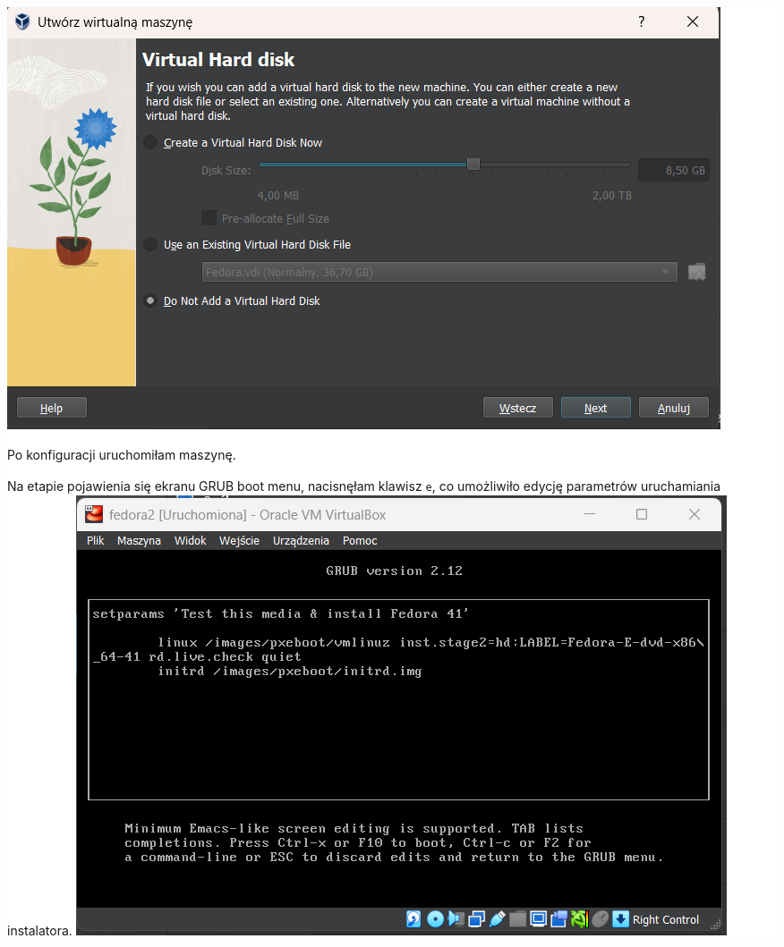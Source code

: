 ![alt title](lab9_ss/tworzenie_maszyny_cz4.png)

Po konfiguracji uruchomiłam maszynę.

Na etapie pojawienia się ekranu GRUB boot menu, nacisnęłam klawisz `e`, co umożliwiło edycję parametrów uruchamiania instalatora.
![alt title](lab9_ss/ekran_po_wcisnieciu_e.png)
